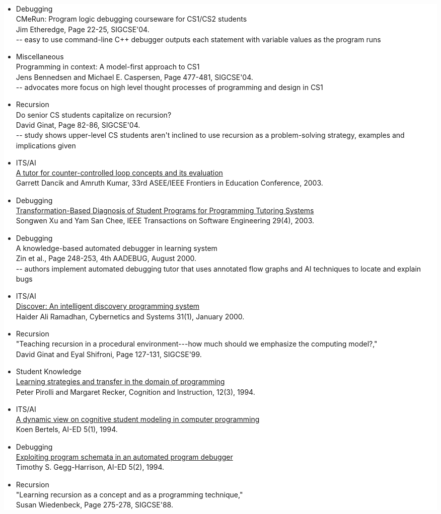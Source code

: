 <ul><li>Debugging<br>
CMeRun: Program logic debugging courseware for CS1/CS2 students<br>
Jim Etheredge, Page 22-25, SIGCSE'04.<br>
-- easy to use command-line C++ debugger outputs each statement with variable values as the program runs</li></ul>

<ul><li>Miscellaneous<br>
Programming in context: A model-first approach to CS1<br>
Jens Bennedsen and Michael E. Caspersen, Page 477-481, SIGCSE'04.<br>
-- advocates more focus on high level thought processes of programming and design in CS1</li></ul>

<ul><li>Recursion<br>
Do senior CS students capitalize on recursion?<br>
David Ginat, Page 82-86, SIGCSE'04.<br>
-- study shows upper-level CS students aren't inclined to use recursion  as a problem-solving strategy, examples and implications given</li></ul>

<ul><li>ITS/AI<br>
<a href='Dancik03.md'>A tutor for counter-controlled loop concepts and its evaluation</a><br>
Garrett Dancik and Amruth Kumar, 33rd ASEE/IEEE Frontiers in Education Conference, 2003.</li></ul>

<ul><li>Debugging<br>
<a href='Xu99.md'>Transformation-Based Diagnosis of Student Programs for Programming Tutoring Systems</a><br>
Songwen Xu and Yam San Chee, IEEE Transactions on Software Engineering 29(4), 2003.</li></ul>

<ul><li>Debugging<br>
A knowledge-based automated debugger in learning system<br>
Zin et al., Page 248-253, 4th AADEBUG, August 2000.<br>
-- authors implement automated debugging tutor that uses annotated flow graphs and AI techniques to locate and explain bugs</li></ul>

<ul><li>ITS/AI<br>
<a href='Ramadhan00.md'>Discover: An intelligent discovery programming system</a><br>
Haider Ali Ramadhan, Cybernetics and Systems 31(1), January 2000.</li></ul>

<ul><li>Recursion<br>
"Teaching recursion in a procedural environment---how much should we emphasize the computing model?,"<br>
David Ginat and Eyal Shifroni, Page 127-131, SIGCSE'99.</li></ul>

<ul><li>Student Knowledge<br>
<a href='Pirolli94.md'>Learning strategies and transfer in the domain of programming</a><br>
Peter Pirolli and Margaret Recker, Cognition and Instruction, 12(3), 1994.</li></ul>

<ul><li>ITS/AI<br>
<a href='Bertels94.md'>A dynamic view on cognitive student modeling in computer programming</a><br>
Koen Bertels, AI-ED 5(1), 1994.</li></ul>

<ul><li>Debugging<br>
<a href='GeggHarrison94.md'>Exploiting program schemata in an automated program debugger</a><br>
Timothy S. Gegg-Harrison, AI-ED 5(2), 1994.</li></ul>

<ul><li>Recursion<br>
"Learning recursion as a concept and as a programming technique,"<br>
Susan Wiedenbeck, Page 275-278, SIGCSE'88.</li></ul>
